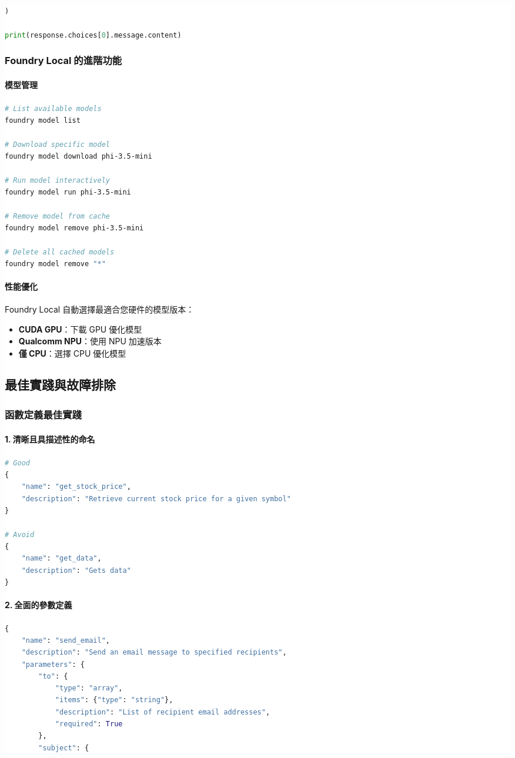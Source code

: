 ```python
)

print(response.choices[0].message.content)
```

### Foundry Local 的進階功能

#### 模型管理
```bash
# List available models
foundry model list

# Download specific model
foundry model download phi-3.5-mini

# Run model interactively
foundry model run phi-3.5-mini

# Remove model from cache
foundry model remove phi-3.5-mini

# Delete all cached models
foundry model remove "*"
```

#### 性能優化
Foundry Local 自動選擇最適合您硬件的模型版本：
- **CUDA GPU**：下載 GPU 優化模型
- **Qualcomm NPU**：使用 NPU 加速版本
- **僅 CPU**：選擇 CPU 優化模型

## 最佳實踐與故障排除

### 函數定義最佳實踐

#### 1. 清晰且具描述性的命名
```python
# Good
{
    "name": "get_stock_price",
    "description": "Retrieve current stock price for a given symbol"
}

# Avoid
{
    "name": "get_data", 
    "description": "Gets data"
}
```

#### 2. 全面的參數定義
```python
{
    "name": "send_email",
    "description": "Send an email message to specified recipients",
    "parameters": {
        "to": {
            "type": "array",
            "items": {"type": "string"},
            "description": "List of recipient email addresses",
            "required": True
        },
        "subject": {
```